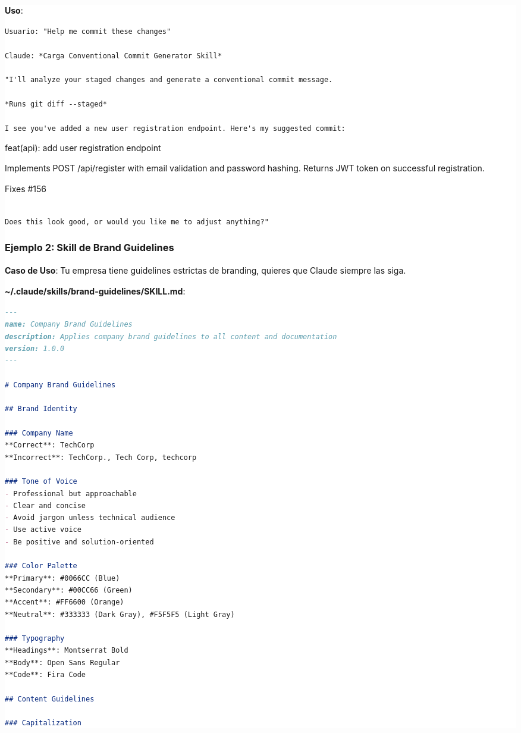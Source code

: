 **Uso**:
```
Usuario: "Help me commit these changes"

Claude: *Carga Conventional Commit Generator Skill*

"I'll analyze your staged changes and generate a conventional commit message.

*Runs git diff --staged*

I see you've added a new user registration endpoint. Here's my suggested commit:

```
feat(api): add user registration endpoint

Implements POST /api/register with email validation and password hashing.
Returns JWT token on successful registration.

Fixes #156
```

Does this look good, or would you like me to adjust anything?"
```

### Ejemplo 2: Skill de Brand Guidelines

**Caso de Uso**: Tu empresa tiene guidelines estrictas de branding, quieres que Claude siempre las siga.

**~/.claude/skills/brand-guidelines/SKILL.md**:
```markdown
---
name: Company Brand Guidelines
description: Applies company brand guidelines to all content and documentation
version: 1.0.0
---

# Company Brand Guidelines

## Brand Identity

### Company Name
**Correct**: TechCorp
**Incorrect**: TechCorp., Tech Corp, techcorp

### Tone of Voice
- Professional but approachable
- Clear and concise
- Avoid jargon unless technical audience
- Use active voice
- Be positive and solution-oriented

### Color Palette
**Primary**: #0066CC (Blue)
**Secondary**: #00CC66 (Green)
**Accent**: #FF6600 (Orange)
**Neutral**: #333333 (Dark Gray), #F5F5F5 (Light Gray)

### Typography
**Headings**: Montserrat Bold
**Body**: Open Sans Regular
**Code**: Fira Code

## Content Guidelines

### Capitalization
```